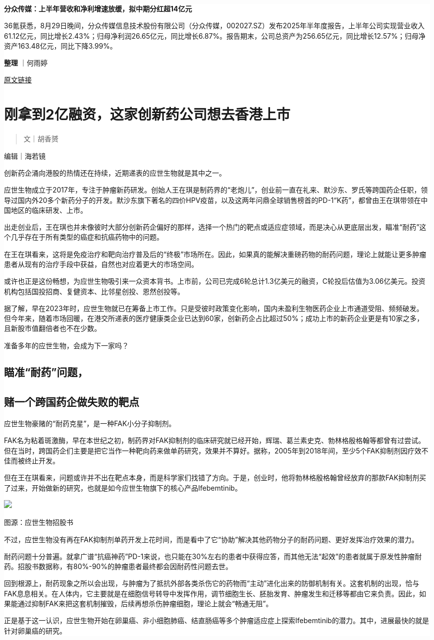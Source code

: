 **分众传媒：上半年营收和净利增速放缓，拟中期分红超14亿元**

36氪获悉，8月29日晚间，分众传媒信息技术股份有限公司（分众传媒，002027.SZ）发布2025年半年度报告，上半年公司实现营业收入61.12亿元，同比增长2.43%；归母净利润26.65亿元，同比增长6.87%。报告期末，公司总资产为256.65亿元，同比增长12.57%；归母净资产163.48亿元，同比下降3.99%。

**整理** ｜何雨婷

[原文链接](https://36kr.com/p/3447403451750021?f=rss)


# 刚拿到2亿融资，这家创新药公司想去香港上市

> 文｜胡香赟

编辑｜海若镜

创新药企涌向港股的热情还在持续，近期递表的应世生物就是其中之一。

应世生物成立于2017年，专注于肿瘤新药研发。创始人王在琪是制药界的“老炮儿”，创业前一直在礼来、默沙东、罗氏等跨国药企任职，领导过国内外20多个新药分子的开发。默沙东旗下著名的四价HPV疫苗，以及这两年问鼎全球销售榜首的PD-1“K药”，都曾由王在琪带领在中国地区的临床研发、上市。

出走创业后，王在琪也并未像彼时大部分创新药企偏好的那样，选择一个热门的靶点或适应症领域，而是决心从更底层出发，瞄准“耐药”这个几乎存在于所有类型的癌症和抗癌药物中的问题。

在王在琪看来，这将是免疫治疗和靶向治疗普及后的“终极”市场所在。因此，如果真的能解决重磅药物的耐药问题，理论上就能让更多肿瘤患者从现有的治疗手段中获益，自然也对应着更大的市场空间。

或许也正是这份畅想，为应世生物吸引来一众资本背书。上市前，公司已完成6轮总计1.3亿美元的融资，C轮投后估值为3.06亿美元。投资机构包括国投招商、复健资本、比邻星创投、恩然创投等。

据了解，早在2023年时，应世生物就已在筹备上市工作。只是受彼时政策变化影响，国内未盈利生物医药企业上市通道受阻、频频破发。但今年来，随着市场回暖，在港交所递表的医疗健康类企业已达到60家，创新药企占比超过50%；成功上市的新药企业更是有10家之多，且新股市值翻倍者也不在少数。

准备多年的应世生物，会成为下一家吗？

## **瞄准“耐药”问题，**

## **赌一个跨国药企做失败的靶点**

应世生物豪赌的“耐药克星”，是一种FAK小分子抑制剂。

FAK名为粘着斑激酶，早在本世纪之初，制药界对FAK抑制剂的临床研究就已经开始，辉瑞、葛兰素史克、勃林格殷格翰等都曾有过尝试。但在当时，跨国药企们主要是把它当作一种靶向药来做单药研究，效果并不算好。据称，2005年到2018年间，至少5个FAK抑制剂因疗效不佳而被终止开发。

但在王在琪看来，问题或许并不出在靶点本身，而是科学家们找错了方向。于是，创业时，他将勃林格殷格翰曾经放弃的那款FAK抑制剂买了过来，开始做新的研究，也就是如今应世生物旗下的核心产品Ifebemtinib。

![](https://img.36krcdn.com/hsossms/20250831/v2_fffb8691ebb04ccf86d1ce57aaf2c4ec@5930287_oswg271002oswg1404oswg806_img_png?x-oss-process=image/quality,q_100/format,jpg/interlace,1)

图源：应世生物招股书

不过，应世生物没有再在FAK抑制剂单药开发上花时间，而是看中了它“协助”解决其他药物分子的耐药问题、更好发挥治疗效果的潜力。

耐药问题十分普遍。就拿广谱“抗癌神药”PD-1来说，也只能在30%左右的患者中获得应答，而其他无法“起效”的患者就属于原发性肿瘤耐药。招股书数据称，有80%-90%的肿瘤患者最终都会因耐药性问题去世。

回到根源上，耐药现象之所以会出现，与肿瘤为了抵抗外部各类杀伤它的药物而“主动”进化出来的防御机制有关。这套机制的出现，恰与FAK息息相关。在人体内，它主要就是在细胞信号转导中发挥作用，调节细胞生长、胚胎发育、肿瘤发生和迁移等都由它来负责。因此，如果能通过抑制FAK来把这套机制摧毁，后续再想杀伤肿瘤细胞，理论上就会“畅通无阻”。

正是基于这一认识，应世生物开始在卵巢癌、非小细胞肺癌、结直肠癌等多个肿瘤适应症上探索Ifebemtinib的潜力。其中，进展最快的就是针对卵巢癌的研究。
